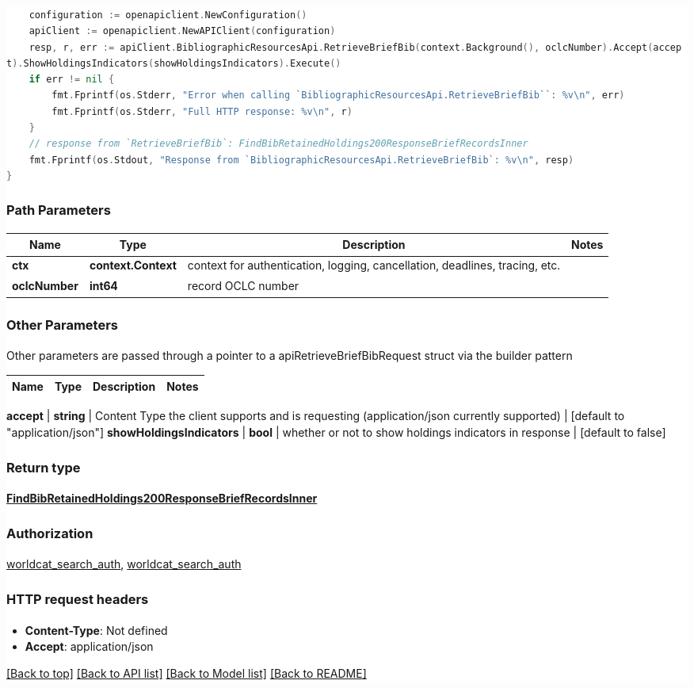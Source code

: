 ```go
    configuration := openapiclient.NewConfiguration()
    apiClient := openapiclient.NewAPIClient(configuration)
    resp, r, err := apiClient.BibliographicResourcesApi.RetrieveBriefBib(context.Background(), oclcNumber).Accept(accept).ShowHoldingsIndicators(showHoldingsIndicators).Execute()
    if err != nil {
        fmt.Fprintf(os.Stderr, "Error when calling `BibliographicResourcesApi.RetrieveBriefBib``: %v\n", err)
        fmt.Fprintf(os.Stderr, "Full HTTP response: %v\n", r)
    }
    // response from `RetrieveBriefBib`: FindBibRetainedHoldings200ResponseBriefRecordsInner
    fmt.Fprintf(os.Stdout, "Response from `BibliographicResourcesApi.RetrieveBriefBib`: %v\n", resp)
}
```

### Path Parameters


Name | Type | Description  | Notes
------------- | ------------- | ------------- | -------------
**ctx** | **context.Context** | context for authentication, logging, cancellation, deadlines, tracing, etc.
**oclcNumber** | **int64** | record OCLC number | 

### Other Parameters

Other parameters are passed through a pointer to a apiRetrieveBriefBibRequest struct via the builder pattern


Name | Type | Description  | Notes
------------- | ------------- | ------------- | -------------

 **accept** | **string** | Content Type the client supports and is requesting (application/json currently supported) | [default to &quot;application/json&quot;]
 **showHoldingsIndicators** | **bool** | whether or not to show holdings indicators in response | [default to false]

### Return type

[**FindBibRetainedHoldings200ResponseBriefRecordsInner**](FindBibRetainedHoldings200ResponseBriefRecordsInner.md)

### Authorization

[worldcat_search_auth](../README.md#worldcat_search_auth), [worldcat_search_auth](../README.md#worldcat_search_auth)

### HTTP request headers

- **Content-Type**: Not defined
- **Accept**: application/json

[[Back to top]](#) [[Back to API list]](../README.md#documentation-for-api-endpoints)
[[Back to Model list]](../README.md#documentation-for-models)
[[Back to README]](../README.md)
